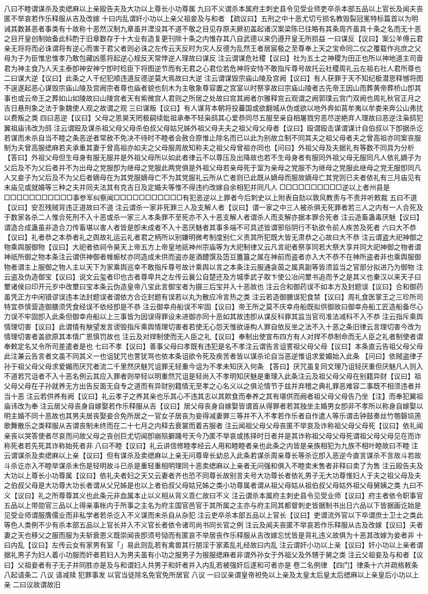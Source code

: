 八曰不睦谓谋杀及卖缌麻以上亲殴告夫及大功以上尊长小功尊属
九曰不义谓杀本属府主刺史县令见受业师吏卒杀本部五品以上官长及闻夫丧匿不举哀若作乐释服从吉及改嫁
十曰内乱谓奸小功以上亲父祖妾及与和者
【疏议曰】五刑之中十恶尤切亏损名教毁裂冠冕特标篇首以为明诫其数甚恶者事类有十故称十恶然汉制九章虽并湮没其不道不敬之目见存原夫厥初盖起诸汉案梁陈已往略有其条周齐虽具十条之名而无十恶之目开皇创制始备此科酌于旧章数存于十大业有造复更刊除十条之内惟存其八自武德以来仍遵开皇无所损益
一曰谋反【议曰】案公羊傅云君亲无将将而必诛谓将有逆心而害于君父者则必诛之左传云天反时为灾人反德为乱然王者居宸极之至尊奉上天之宝命同二仪之覆载作兆庶之父母为子为臣惟忠惟孝乃敢包藏凶慝将起逆心规反天常悖逆人理故曰谋反
注云谓谋危社稷【议曰】社为五土之神稷为田正也所以神地道主司啬君为神主食乃人天主泰卽神安神宁卽时稔臣下将图逆节而有无君之心君位若危神将安恃不敢指斥尊号故托云社稷周礼云左祖右社人君所尊也
二曰谋大逆【议曰】此条之人干纪犯顺违道反德逆莫大焉故曰大逆
注云谓谋毁宗庙山陵及宫阙【议曰】有人获罪于天不知纪极潜思释憾将图不逞遂起恶心谋毁宗庙山陵及宫阙宗者尊也庙者貌也刻木为主敬象尊容置之宫室以时祭享故曰宗庙山陵者古先帝王因山而葬黄帝葬桥山卽其事也或云帝王之葬如山如陵故曰山陵宫者天有紫微宫人君则之所居之处故曰宫其阙者尔雅释宫云观谓之阙郭璞云宫门双阙也周礼秋官正月之吉日悬刑象之法于象魏使人观之故谓之观
三曰谋叛【议曰】有人谋背本朝将投蕃国或欲翻城从伪或欲以地外奔如莒牟夷以牟娄来奔公山弗扰以费叛之类
四曰恶逆【议曰】父母之恩昊天罔极嗣续妣祖承奉不轻枭鸱其心爱恭同尽五服至亲自相屠戮穷恶尽逆絶弃人理故曰恶逆注枭鸱犯翼祖庙讳改为鸱
注云谓殴及谋杀祖父母父母杀伯叔父母姑兄姊外祖父母夫夫之祖父母父母者【议曰】殴谓殴击谋谓谋计自伯叔以下卽据杀讫若谋而未杀自当不睦之条恶逆者常赦不免决不待时不睦者会赦合原惟止除名而已以此为别故立制不同其夫之祖父母者夫之曾高祖亦同案丧服制为夫曾高服缌麻若夫承重其妻于曾高祖亦如夫之父母服周故知称夫之祖父母曾祖亦同也【问曰】外祖父母及夫据礼有等数不同具为分析
【答曰】外祖父母但生母身有服无服并是外祖父母所以如此者律云不以尊压及出降故也若不生母身者有服同外祖父母无服同凡人依礼嫡子为父后及不为父后者并不为出母之党服卽为继母之党服此两党俱是外祖父母若亲母死于室为亲母之党服不为继母之党服此继母之党无服卽同凡人又妾子为父后及不为父后者嫡母在为其党服嫡母亡不为其党服礼云所从亡者则已此既从嫡母而服故嫡母亡其党则已夫者依礼有三月庙见有未庙见或就婚等三种之夫并同夫法其有克吉日及定婚夫等惟不得违约改嫁自余相犯并同凡人
□□□□□□□□□□逆以上者州县是□□□□□□□□□□□事参军纠察闻□□□□□□□□□□□有犯恶逆以上罪者今后刺史以上附表自劾以敦风教责与不责并听敕裁
五曰不道【议曰】安忍残贼背违正道故曰不道
注云谓杀一家非死罪三人及支解人者【议曰】谓一家之中三人被杀俱无死罪者若三人之内有一人合死及于数家各杀二人惟合死刑不入十恶或杀一家三人本条罪不至死亦不入十恶支解人者谓杀人而支解亦据本罪合死者
注云造畜蛊毒厌魅【议曰】谓造合成蛊虽非造合刀传畜堪以害人者皆是卽未成者不入十恶厌魅者其事多端不可具述皆谓邪俗阴行不轨欲令前人疾苦及死者
六曰大不恭【议曰】礼者恭之本恭者礼之舆故礼运云礼者君之柄所以别嫌明微考制度别仁义责其所犯既大皆无肃恭之心故曰大不恭
注云谓盗大祀神御之物乘舆服御物【议曰】大祀者依祠令昊天上帝五方上帝皇地祇神州宗庙等为大祀制律又云凡言祀者祭享同若大祭大享并同大祀神御之物者谓神祇所御之物本条注云谓供神御者帷帪杖亦同造成未供而盗亦是酒醴馔及笾豆簠簋之属在神前而盗者亦入大不恭不在神所盗者非也乘舆服御物者谓主上服御之物人主以天下为家乘舆巡幸不敢指斥尊号故计乘舆以言之本条注云服通衾茵之属真副等皆须监当之官部分拟进乃为御物
注云盗及伪造御宝【议曰】说文云玺者印也古者尊卑共之左传云襄公自楚还及方城季武子取卞使公冶问壐书追而予之是其义也秦汉以来天子曰壐诸侯曰印开元岁中改壐曰宝本条云伪造皇帝八宝此言御宝者为摄三后宝并入十恶故也
注云合和御药误不如本方及封题误【议曰】合和御药虽凭正方中闲错谬误违本法封题误者谓依方合讫封题有误若以丸为散应冷言热之类
注云若造御膳误犯食禁【议曰】周礼食医掌王之三珍所司特宜恭慎营造御膳须凭食经误不依经卽是不恭
注云御幸舟船误不牢固【议曰】帝王所之莫不庆幸舟船既拟供御故曰御幸舟船工匠造船备尽心力误不牢固卽入此条但御幸舟船以上三事皆为因误得罪设未进御亦同十恶如其故违卽从谋反科罪其监当官司准法减科不入不恭
注云指斥乘舆情理切害【议曰】此谓情有觖望发言谤毁指斥乘舆情理切害者若使无心怨天惟欲诬构人罪自依反坐之法不入十恶之条旧律云言理切害今改为情理切害者盖欲原其本情广恩慎罚故也
注云及对捍制使而无人臣之礼【议曰】奉制出使宣布四方有人对捍不恭制命而无人臣之礼者制使者谓奉敕定名又令所司差遣者是也
七曰不孝【议曰】善事父母曰孝既有违犯是名不孝注云谓告言诅詈祖父母父母【议曰】本条直云告祖父母父母此注兼云告言者文虽不同其义一也诅犹咒也詈犹骂也依本条诅欲令死及疾苦者皆以谋杀论自当恶逆惟诅求爱媚始入此条
【问曰】依贼盗律子孙于祖父母父母求爱媚而厌咒者流二千里然厌魅咒诅罪无轻重今诅为不孝未知厌入何条
【答曰】厌咒虽复同文理乃诅轻厌重但厌魅凡人则入不道若咒诅者不入十恶名例云其应入罪者则举轻以明重然咒诅是轻尚入不孝明知厌魅是重理入此条注云及祖父母父母在别籍异财【议曰】祖父母父母在子孙就养无方出告反面无自专之道而有异财别籍情无至孝之心名义以之俱沦情节于兹并弃稽之典礼罪恶难容二事既不相须违者并当十恶
注云若供养有阙【议曰】礼云孝子之养其亲也乐其心不违其志以其飮食而奉养之其有堪供而阙者祖父母父母告乃坐【注】而奉犯翼祖庙讳改为奉
注云居父母丧身自嫁娶若作乐释服从吉【议曰】居父母丧身自嫁娶皆谓首从得罪者若其独坐主婚男女卽非不孝所以称身自嫁娶以明主婚不同十恶故也其男夫居丧娶妾合免所居之一官女子居丧为妾得减妻罪三等并不入不孝若作乐者自作遣人等乐谓击钟鼓奏丝竹匏磬埙箎歌舞散乐之类释服从吉谓丧制未终而在二十七月之内释去衰裳而着吉服者
注云闻祖父母父母丧匿不举哀及诈称祖父母父母死【议曰】依礼闻亲丧以哭答使者尽哀而问故父母之丧创巨尤切闻卽崩殒擗踊号天今乃匿不举哀或拣择时日者并是其诈称祖父母父母死谓祖父母父母见在而诈称死者若先死其诈称始死者非
八曰不睦【议曰】礼云讲信修睦孝经云人用和睦睦者亲也此条之内皆是亲族相犯为九族不相叶睦故曰不睦
注云谓谋杀及卖缌麻以上亲【议曰】但有谋杀及卖缌麻以上亲无问尊卑长幼总入此条若谋杀周亲尊长等杀讫卽入恶逆今直言谋杀不言故斗若故斗杀讫亦入不睦举谋杀未伤是轻明故斗已杀是重轻重相明理同十恶卖缌麻以上亲者无问强和俱入不睦卖未售者非释曰卖了为售
注云殴告夫及大功以上尊长小功尊属【议曰】依礼夫者妇之天又云妻者齐也恐不同尊长故别言夫号大功尊长者依礼男子无大功尊惟妇人于夫之祖父母及夫之伯叔父母是大功尊大功长者谓从父兄姊是也以上者伯叔父母姑兄姊之类小功尊属者谓从祖父母姑从祖伯叔父母姑外祖父母舅姨之类
九曰不义【议曰】礼之所尊尊其义也此条元非血属本止以义相从背义乖仁故曰不义
注云谓杀本属府主刺史县令见受业师【议曰】府主者依令职事官五品以上带勋官三品以上得亲事帐内于所事之主名为府主国官邑官于其所属之主亦与府主同其都督刺史皆据制书出日六品以下皆据画讫始是见受业师谓服膺儒业而非私学者若杀讫入不义谋而未杀自从杂犯
注云吏卒杀本部五品以上官长【议曰】吏谓流外官以下卒谓庶士卫士之类此等色人类例不少有杀本部五品以上官长并入不义官长者依令诸司尚书同长官之例
注云及闻夫丧匿不举哀若作乐释服从古及改嫁【议曰】夫者妻之天也移父之服而服为夫斩衰恩义既崇闻丧卽须号恸而有匿哀不举居丧作乐释服从吉改嫁忘忧皆是背礼违义故俱为十恶其改嫁为妾者非
十曰内乱【议曰】左传云女有家男有室「」易此则乱若有禽兽其行朋淫于家紊乱礼经故曰内乱
注云谓奸小功以上亲【议曰】奸小功以上亲者谓据礼男子为妇人着小功服而奸者若妇人为男夫虽有小功之服男子为报服缌麻者非谓外孙女于外祖父及外甥于舅之类
注云父祖妾及与和者【议曰】父祖妾者有子无子并同胜亦是及与和谓妇人共男子和奸者并入内乱若被强奸后遂和可者亦是
卷二名例律
【四门】律条十六并疏格敕条八起请条二
八议
请减赎
犯罪事发
以官当徒除名免官免所居官
八议
一曰议亲谓皇帝袒免以上亲及太皇太后皇太后缌麻以上亲皇后小功以上亲
二曰议故谓故旧
